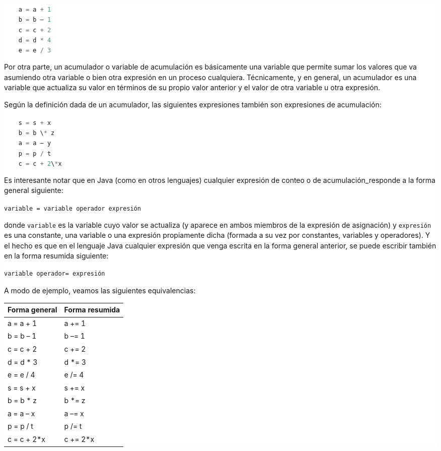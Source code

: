 ``` java
    a = a + 1
    b = b – 1
    c = c + 2
    d = d * 4
    e = e / 3

```

Por otra parte, un acumulador o variable de acumulación es básicamente una variable que permite sumar los valores que va asumiendo otra variable o bien otra expresión en un proceso cualquiera. Técnicamente, y en general, un acumulador es una variable que actualiza su valor en términos de su propio valor anterior y el valor de otra variable u otra expresión.

Según la definición dada de un acumulador, las siguientes expresiones también son expresiones de acumulación:

``` java
    s = s + x
    b = b \* z
    a = a – y
    p = p / t
    c = c + 2\*x

```

Es interesante notar que en Java (como en otros lenguajes) cualquier expresión de conteo o de acumulación_responde a la forma general siguiente:

`variable = variable operador expresión`

donde `variable` es la variable cuyo valor se actualiza (y aparece en ambos miembros de la expresión de asignación) y `expresión` es una constante, una variable o una expresión propiamente dicha (formada a su vez por constantes, variables y operadores). Y el hecho es que en el lenguaje Java cualquier expresión que venga escrita en la forma general anterior, se puede escribir también en la forma resumida siguiente:

`variable operador= expresión`

A modo de ejemplo, veamos las siguientes equivalencias:

| **Forma general** | **Forma resumida** |
| --- | --- |
| a = a + 1 | a += 1 |
| b = b – 1 | b –= 1 |
| c = c + 2 | c += 2 |
| d = d \* 3 | d \*= 3 |
| e = e / 4 | e /= 4 |
| s = s + x | s += x |
| b = b \* z | b \*= z |
| a = a – x | a –= x |
| p = p / t | p /= t |
| c = c + 2\*x | c += 2\*x |
